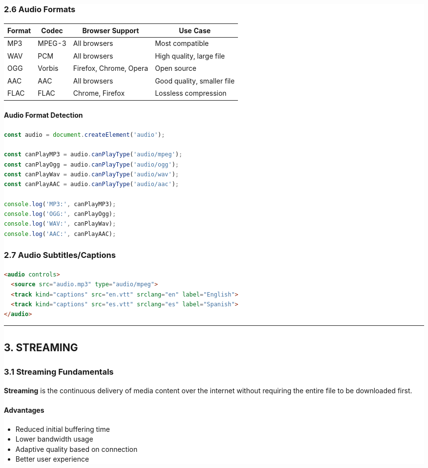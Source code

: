 ### 2.6 Audio Formats

| Format | Codec | Browser Support | Use Case |
|--------|-------|-----------------|----------|
| MP3 | MPEG-3 | All browsers | Most compatible |
| WAV | PCM | All browsers | High quality, large file |
| OGG | Vorbis | Firefox, Chrome, Opera | Open source |
| AAC | AAC | All browsers | Good quality, smaller file |
| FLAC | FLAC | Chrome, Firefox | Lossless compression |

#### Audio Format Detection
```javascript
const audio = document.createElement('audio');

const canPlayMP3 = audio.canPlayType('audio/mpeg');
const canPlayOgg = audio.canPlayType('audio/ogg');
const canPlayWav = audio.canPlayType('audio/wav');
const canPlayAAC = audio.canPlayType('audio/aac');

console.log('MP3:', canPlayMP3);
console.log('OGG:', canPlayOgg);
console.log('WAV:', canPlayWav);
console.log('AAC:', canPlayAAC);
```

### 2.7 Audio Subtitles/Captions

```html
<audio controls>
  <source src="audio.mp3" type="audio/mpeg">
  <track kind="captions" src="en.vtt" srclang="en" label="English">
  <track kind="captions" src="es.vtt" srclang="es" label="Spanish">
</audio>
```

---

## 3. STREAMING

### 3.1 Streaming Fundamentals

**Streaming** is the continuous delivery of media content over the internet without requiring the entire file to be downloaded first.

#### Advantages
- Reduced initial buffering time
- Lower bandwidth usage
- Adaptive quality based on connection
- Better user experience

